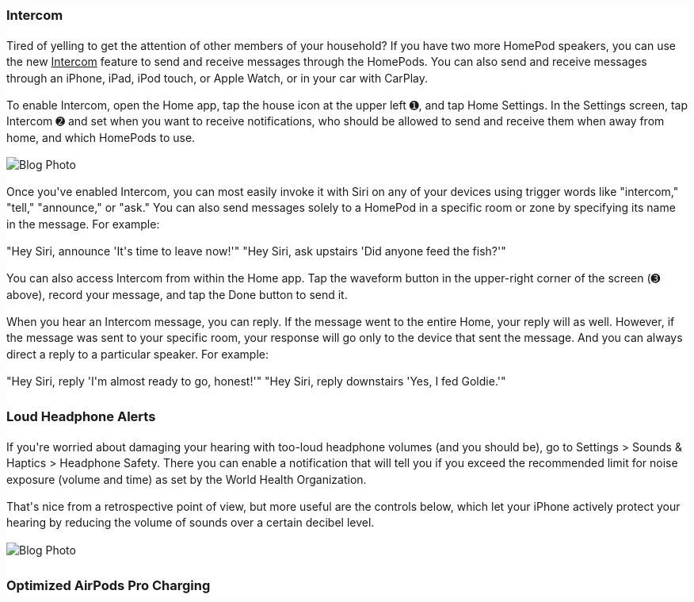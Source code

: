 ### Intercom

Tired of yelling to get the attention of other members of your
household? If you have two more HomePod speakers, you can use the new
[Intercom](https://support.apple.com/en-us/HT206149)
feature to send and receive messages through the HomePods. You can also
send and receive messages through an iPhone, iPad, iPod touch, or Apple
Watch, or in your car with CarPlay.

To enable Intercom, open the Home app, tap the house icon at the upper
left ➊, and tap Home Settings. In the Settings screen, tap Intercom ➋
and set when you want to receive notifications, who should be allowed to
send and receive them when away from home, and which HomePods to use.

<img alt="Blog Photo" src="{{ site.site_cdn }}/assets/img/blog/2020/20210104So/Intercom-settings.jpg" class="img-fluid rounded m-2" width="700" />

Once you've enabled Intercom, you can most easily invoke it with Siri on
any of your devices using trigger words like "intercom," "tell,"
"announce," or "ask." You can also send messages solely to a HomePod in
a specific room or zone by specifying its name in the message. For
example:

"Hey Siri, announce 'It's time to leave now!'"
"Hey Siri, ask upstairs 'Did anyone feed the fish?'"

You can also access Intercom from within the Home app. Tap the waveform
button in the upper-right corner of the screen (➌ above), record your
message, and tap the Done button to send it.

When you hear an Intercom message, you can reply. If the message went to
the entire Home, your reply will as well. However, if the message was
sent to your specific room, your response will go only to the device
that sent the message. And you can always direct a reply to a particular
speaker. For example:

"Hey Siri, reply 'I'm almost ready to go, honest!'"
"Hey Siri, reply downstairs 'Yes, I fed Goldie.'"​

### Loud Headphone Alerts

If you're worried about damaging your hearing with too-loud headphone
volumes (and you should be), go to Settings > Sounds & Haptics >
Headphone Safety. There you can enable a notification that will tell you
if you exceed the recommended limit for noise exposure (volume and time)
as set by the World Health Organization.

That's nice from a retrospective point of view, but more useful are the
controls below, which let your iPhone actively protect your hearing by
reducing the volume of sounds over a certain decibel level.

<img alt="Blog Photo" src="{{ site.site_cdn }}/assets/img/blog/2020/20210104So/Headphone-Safety.jpg" class="img-fluid rounded m-2" width="400" />


### Optimized AirPods Pro Charging
